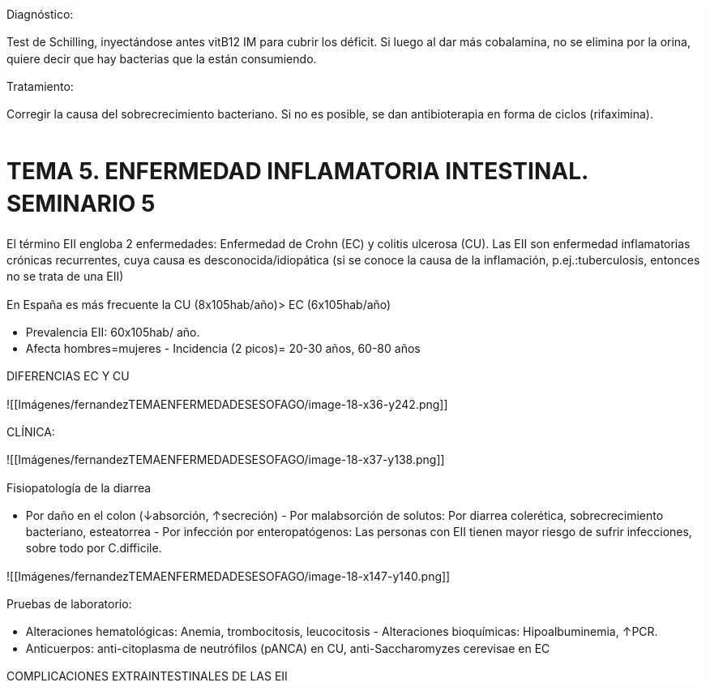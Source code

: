 
Diagnóstico:


Test de Schilling, inyectándose antes vitB12 IM para cubrir los déficit. Si luego al dar más cobalamina, no se elimina por la orina, quiere decir que hay bacterias que la están consumiendo.


Tratamiento:


Corregir la causa del sobrecrecimiento bacteriano. Si no es posible, se dan antibioterapia en forma de ciclos (rifaximina).


# TEMA 5. ENFERMEDAD INFLAMATORIA INTESTINAL. SEMINARIO 5


El término EII engloba 2 enfermedades: Enfermedad de Crohn (EC) y colitis ulcerosa (CU). Las EII son enfermedad inflamatorias crónicas recurrentes, cuya causa es desconocida/idiopática (si se conoce la causa de la inflamación, p.ej.:tuberculosis, entonces no se trata de una EII)


En España es más frecuente la CU (8x105hab/año)> EC (6x105hab/año)


- Prevalencia EII: 60x105hab/ año.
- Afecta hombres=mujeres - Incidencia (2 picos)= 20-30 años, 60-80 años


DIFERENCIAS EC Y CU


![[Imágenes/fernandezTEMAENFERMEDADESESOFAGO/image-18-x36-y242.png]]


CLÍNICA:


![[Imágenes/fernandezTEMAENFERMEDADESESOFAGO/image-18-x37-y138.png]]


Fisiopatología de la diarrea


- Por daño en el colon (↓absorción, ↑secreción) - Por malabsorción de solutos: Por diarrea colerética, sobrecrecimiento bacteriano, esteatorrea - Por infección por enteropatógenos: Las personas con EII tienen mayor riesgo de sufrir infecciones, sobre todo por C.difficile.


![[Imágenes/fernandezTEMAENFERMEDADESESOFAGO/image-18-x147-y140.png]]


Pruebas de laboratorio:


- Alteraciones hematológicas: Anemia, trombocitosis, leucocitosis - Alteraciones bioquímicas: Hipoalbuminemia, ↑PCR.
- Anticuerpos: anti-citoplasma de neutrófilos (pANCA) en CU, anti-Saccharomyzes cerevisae en EC


COMPLICACIONES EXTRAINTESTINALES DE LAS EII

